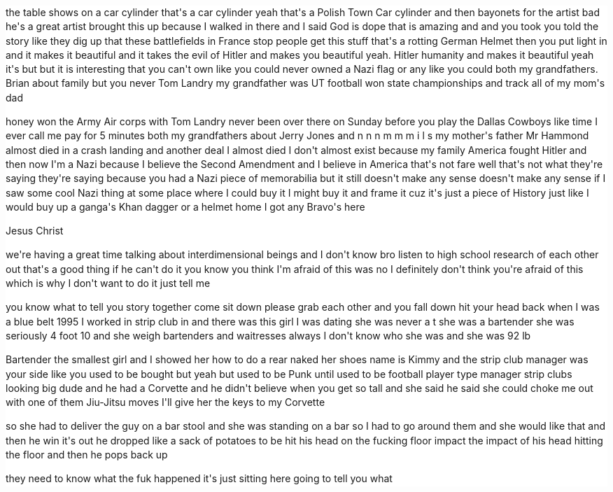 <timemark seconds="6570" />

the table shows on a car cylinder that's a car cylinder yeah that's a Polish Town Car cylinder and then bayonets for the artist bad he's a great artist brought this up because I walked in there and I said God is dope that is amazing and and you took you told the story like they dig up that these battlefields in France stop people get this stuff that's a rotting German Helmet then you put light in and it makes it beautiful and it takes the evil of Hitler and makes you beautiful yeah. Hitler humanity and makes it beautiful yeah it's but but it is interesting that you can't own like you could never owned a Nazi flag or any like you could both my grandfathers. Brian about family but you never Tom Landry my grandfather was UT football won state championships and track all of my mom's dad

<timemark seconds="6626" />

honey won the Army Air corps with Tom Landry never been over there on Sunday before you play the Dallas Cowboys like time I ever call me pay for 5 minutes both my grandfathers about Jerry Jones and n n n m m m i l s my mother's father Mr Hammond almost died in a crash landing and another deal I almost died I don't almost exist because my family America fought Hitler and then now I'm a Nazi because I believe the Second Amendment and I believe in America that's not fare well that's not what they're saying they're saying because you had a Nazi piece of memorabilia but it still doesn't make any sense doesn't make any sense if I saw some cool Nazi thing at some place where I could buy it I might buy it and frame it cuz it's just a piece of History just like I would buy up a ganga's Khan dagger or a helmet home I got any Bravo's here

<timemark seconds="6679" />

Jesus Christ

<timemark seconds="6682" />

we're having a great time talking about interdimensional beings and I don't know bro listen to high school research of each other out that's a good thing if he can't do it you know you think I'm afraid of this was no I definitely don't think you're afraid of this which is why I don't want to do it just tell me

<timemark seconds="6717" />

you know what to tell you story together come sit down please grab each other and you fall down hit your head back when I was a blue belt 1995 I worked in strip club in and there was this girl I was dating she was never a t she was a bartender she was seriously 4 foot 10 and she weigh bartenders and waitresses always I don't know who she was and she was 92 lb

<timemark seconds="6769" />

Bartender the smallest girl and I showed her how to do a rear naked her shoes name is Kimmy and the strip club manager was your side like you used to be bought but yeah but used to be Punk until used to be football player type manager strip clubs looking big dude and he had a Corvette and he didn't believe when you get so tall and she said he said she could choke me out with one of them Jiu-Jitsu moves I'll give her the keys to my Corvette

<timemark seconds="6806" />

so she had to deliver the guy on a bar stool and she was standing on a bar so I had to go around them and she would like that and then he win it's out he dropped like a sack of potatoes to be hit his head on the fucking floor impact the impact of his head hitting the floor and then he pops back up

<timemark seconds="6832" />

they need to know what the fuk happened it's just sitting here going to tell you what
